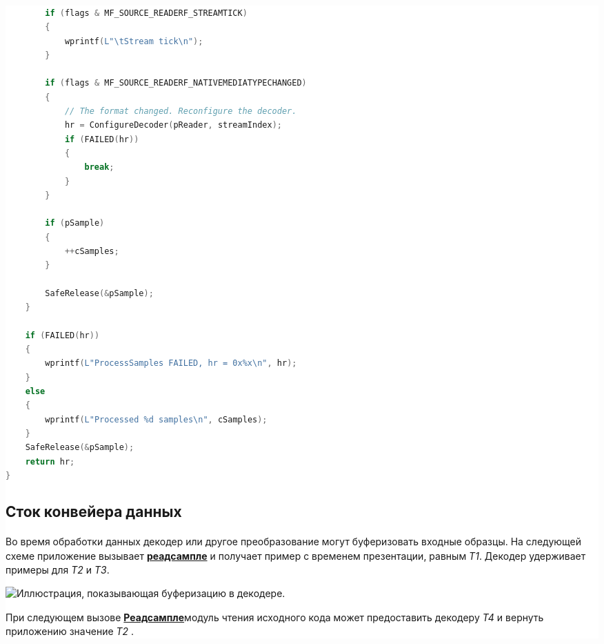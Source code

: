 ```C++
        if (flags & MF_SOURCE_READERF_STREAMTICK)
        {
            wprintf(L"\tStream tick\n");
        }

        if (flags & MF_SOURCE_READERF_NATIVEMEDIATYPECHANGED)
        {
            // The format changed. Reconfigure the decoder.
            hr = ConfigureDecoder(pReader, streamIndex);
            if (FAILED(hr))
            {
                break;
            }
        }

        if (pSample)
        {
            ++cSamples;
        }

        SafeRelease(&pSample);
    }

    if (FAILED(hr))
    {
        wprintf(L"ProcessSamples FAILED, hr = 0x%x\n", hr);
    }
    else
    {
        wprintf(L"Processed %d samples\n", cSamples);
    }
    SafeRelease(&pSample);
    return hr;
}
```



## <a name="draining-the-data-pipeline"></a>Сток конвейера данных

Во время обработки данных декодер или другое преобразование могут буферизовать входные образцы. На следующей схеме приложение вызывает [**реадсампле**](/windows/desktop/api/mfreadwrite/nf-mfreadwrite-imfsourcereader-readsample) и получает пример с временем презентации, равным *T1*. Декодер удерживает примеры для *T2* и *T3*.

![Иллюстрация, показывающая буферизацию в декодере.](images/sourcereader02.png)

При следующем вызове [**Реадсампле**](/windows/desktop/api/mfreadwrite/nf-mfreadwrite-imfsourcereader-readsample)модуль чтения исходного кода может предоставить декодеру *T4* и вернуть приложению значение *T2* .
